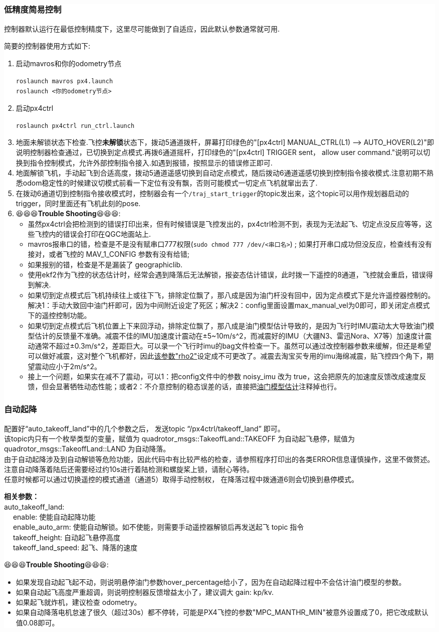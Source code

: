 
### 低精度简易控制
控制器默认运行在最低控制精度下，这里尽可能做到了自适应，因此默认参数通常就可用.  

简要的控制器使用方式如下:
1. 启动mavros和你的odometry节点  
   ```
   roslaunch mavros px4.launch
   roslaunch <你的odometry节点>
   ```
2. 启动px4ctrl
   ```
   roslaunch px4ctrl run_ctrl.launch
   ```  
3. 地面未解锁状态下检查.飞控**未解锁**状态下，拨动5通道拨杆，屏幕打印绿色的"[px4ctrl] MANUAL_CTRL(L1) --> AUTO_HOVER(L2)"即说明控制器检查通过，已切换到定点模式.再拨6通道摇杆，打印绿色的"[px4ctrl] TRIGGER sent， allow user command."说明可以切换到指令控制模式，允许外部控制指令接入.如遇到报错，按照显示的错误修正即可.
4. 地面解锁飞机，手动起飞到合适高度，拨动5通道遥感切换到自动定点模式，随后拨动6通道遥感切换到控制指令接收模式.注意初期不熟悉odom稳定性的时候建议切模式前看一下定位有没有飘，否则可能模式一切定点飞机就窜出去了.
5. 在拨动6通道切到控制指令接收模式时，控制器会有一个`/traj_start_trigger`的topic发出来，这个topic可以用作规划器启动的trigger，同时里面还有飞机此刻的pose.
6. :laughing::laughing::laughing:**Trouble Shooting**:laughing::laughing::laughing::  
   + 虽然px4ctrl会把检测到的错误打印出来，但有时候错误是飞控发出的，px4ctrl检测不到，表现为无法起飞、切定点没反应等等，这些飞控内的错误会打印在QGC地面站上.  
   + mavros报串口的错，检查是不是没有赋串口777权限(`sudo chmod 777 /dev/<串口名>`) ; 如果打开串口成功但没反应，检查线有没有接对，或者飞控的 MAV_1_CONFIG 参数有没有给错;  
   + 如果报别的错，检查是不是漏装了 geographiclib.  
   + 使用ekf2作为飞控的状态估计时，经常会遇到降落后无法解锁，报姿态估计错误，此时拨一下遥控的8通道，飞控就会重启，错误得到解决.
   + 如果切到定点模式后飞机持续往上或往下飞，排除定位飘了，那八成是因为油门杆没有回中，因为定点模式下是允许遥控器控制的。解决1：手动大致回中油门杆即可，因为中间附近设定了死区；解决2：config里面设置max_manual_vel为0即可，即关闭定点模式下的遥控控制功能。
   + 如果切到定点模式后飞机位置上下来回浮动，排除定位飘了，那八成是油门模型估计导致的，是因为飞行时IMU震动太大导致油门模型估计的反馈量不准确。减震不佳的IMU加速度计震动在±5~10m/s^2，而减震好的IMU（大疆N3、雷迅Nora、X7等）加速度计震动通常不超过±0.3m/s^2，差距巨大。可以录一个飞行时imu的bag文件检查一下。虽然可以通过改控制器参数来缓解，但还是希望可以做好减震，这对整个飞机都好，因此[该参数"rho2"](https://github.com/ZJU-FAST-Lab/PX4-controller/blob/536489877aa28cb61305789cf1bbbdbedbb7c26a/src/px4ctrl/src/controller.h#L70)设定成不可更改了。减震去淘宝买专用的imu海绵减震，贴飞控四个角下，期望震动应小于2m/s^2。
   + 接上一个问题，如果实在减不了震动，可以1：把config文件中的参数 noisy_imu 改为 true，这会把原先的加速度反馈改成速度反馈，但会显著牺牲动态性能；或者2：不介意控制的稳态误差的话，直接把[油门模型估计](https://github.com/ZJU-FAST-Lab/PX4-controller/blob/536489877aa28cb61305789cf1bbbdbedbb7c26a/src/px4ctrl/src/PX4CtrlFSM.cpp#L290)注释掉也行。  

### 自动起降
配置好“auto_takeoff_land”中的几个参数之后， 发送topic “/px4ctrl/takeoff_land” 即可。  
该topic内只有一个枚举类型的变量，赋值为 quadrotor_msgs::TakeoffLand::TAKEOFF 为自动起飞悬停，赋值为 quadrotor_msgs::TakeoffLand::LAND 为自动降落。  
由于自动起降涉及到自动解锁等危险功能，因此代码中有比较严格的检查，请参照程序打印出的各类ERROR信息谨慎操作，这里不做赘述。  
注意自动降落着陆后还需要经过约10s进行着陆检测和螺旋桨上锁，请耐心等待。  
任意时候都可以通过切换遥控的模式通道（通道5）取得手动控制权， 在降落过程中拨通道6则会切换到悬停模式。  

**相关参数：**  
auto_takeoff_land:  
&emsp; enable: 使能自动起降功能  
&emsp; enable_auto_arm: 使能自动解锁。如不使能，则需要手动遥控器解锁后再发送起飞 topic 指令  
&emsp; takeoff_height: 自动起飞悬停高度  
&emsp; takeoff_land_speed: 起飞、降落的速度  

:laughing::laughing::laughing:**Trouble Shooting**:laughing::laughing::laughing::  
   + 如果发现自动起飞起不动，则说明悬停油门参数hover_percentage给小了，因为在自动起降过程中不会估计油门模型的参数。
   + 如果自动起飞高度严重超调，则说明控制器反馈增益太小了，建议调大 gain: kp/kv.
   + 如果起飞就炸机，建议检查 odometry。
   + 如果自动降落电机怠速了很久（超过30s）都不停转，可能是PX4飞控的参数"MPC_MANTHR_MIN"被意外设置成了0，把它改成默认值0.08即可。
